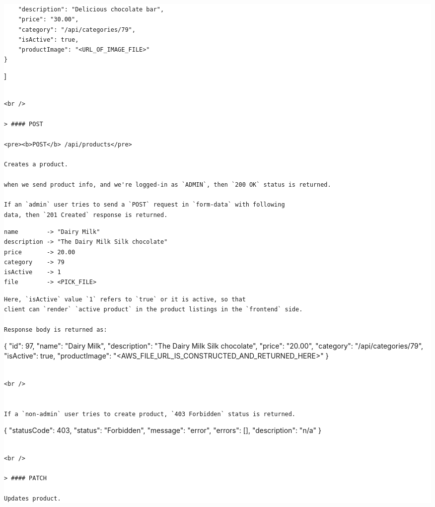         "description": "Delicious chocolate bar",
        "price": "30.00",
        "category": "/api/categories/79",
        "isActive": true,
        "productImage": "<URL_OF_IMAGE_FILE>"
    }
]
```

<br />

> #### POST

<pre><b>POST</b> /api/products</pre>

Creates a product.

when we send product info, and we're logged-in as `ADMIN`, then `200 OK` status is returned.

If an `admin` user tries to send a `POST` request in `form-data` with following
data, then `201 Created` response is returned.
```
    name        -> "Dairy Milk"
    description -> "The Dairy Milk Silk chocolate"
    price       -> 20.00
    category    -> 79
    isActive    -> 1
    file        -> <PICK_FILE>
```
Here, `isActive` value `1` refers to `true` or it is active, so that
client can `render` `active product` in the product listings in the `frontend` side.

Response body is returned as:
```
{
    "id": 97,
    "name": "Dairy Milk",
    "description": "The Dairy Milk Silk chocolate",
    "price": "20.00",
    "category": "/api/categories/79",
    "isActive": true,
    "productImage": "<AWS_FILE_URL_IS_CONSTRUCTED_AND_RETURNED_HERE>"
}
```

<br />


If a `non-admin` user tries to create product, `403 Forbidden` status is returned.

```
{
    "statusCode": 403,
    "status": "Forbidden",
    "message": "error",
    "errors": [],
    "description": "n/a"
}
```

<br />

> #### PATCH

Updates product.
```
